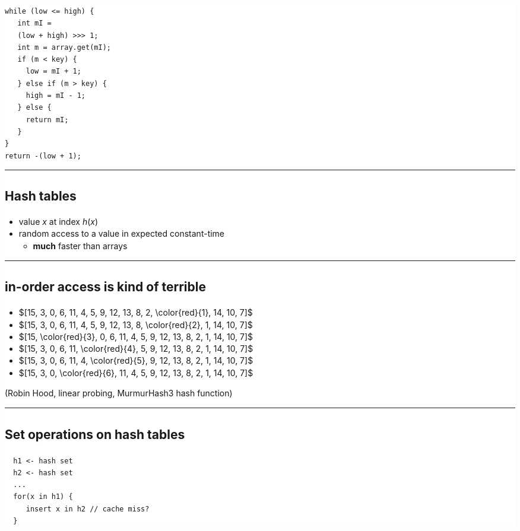 ```
while (low <= high) {
   int mI = 
   (low + high) >>> 1;
   int m = array.get(mI);
   if (m < key) {
     low = mI + 1;
   } else if (m > key) {
     high = mI - 1;
   } else {
     return mI;
   }
}
return -(low + 1);
```






---

## Hash tables

- value $x$ at index $h(x)$ 
- random access to a value in expected constant-time 
   - **much** faster than arrays

---

## in-order access is kind of terrible


- $[15, 3, 0, 6, 11, 4, 5, 9, 12, 13, 8, 2, \color{red}{1}, 14, 10, 7]$
- $[15, 3, 0, 6, 11, 4, 5, 9, 12, 13, 8, \color{red}{2}, 1, 14, 10, 7]$
- $[15, \color{red}{3}, 0, 6, 11, 4, 5, 9, 12, 13, 8, 2, 1, 14, 10, 7]$
- $[15, 3, 0, 6, 11, \color{red}{4}, 5, 9, 12, 13, 8, 2, 1, 14, 10, 7]$
- $[15, 3, 0, 6, 11, 4, \color{red}{5}, 9, 12, 13, 8, 2, 1, 14, 10, 7]$
- $[15, 3, 0, \color{red}{6}, 11, 4, 5, 9, 12, 13, 8, 2, 1, 14, 10, 7]$

(Robin Hood,  linear probing,  MurmurHash3 hash function)


---

## Set operations on hash tables


```
  h1 <- hash set
  h2 <- hash set
  ...
  for(x in h1) {
     insert x in h2 // cache miss?
  }
```
